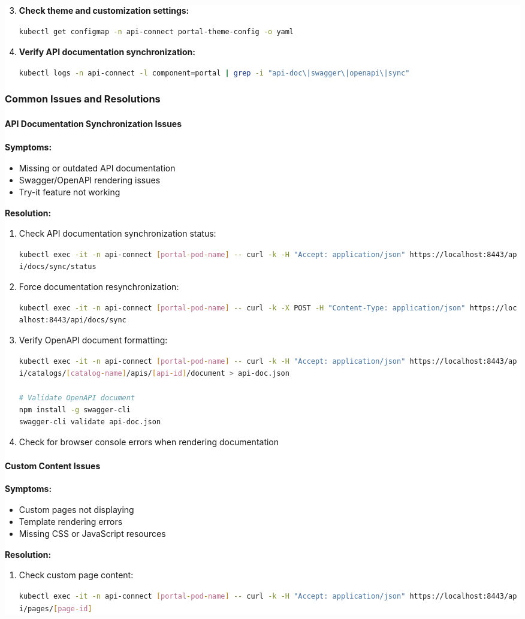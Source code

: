 3. **Check theme and customization settings:**
   ```bash
   kubectl get configmap -n api-connect portal-theme-config -o yaml
   ```

4. **Verify API documentation synchronization:**
   ```bash
   kubectl logs -n api-connect -l component=portal | grep -i "api-doc\|swagger\|openapi\|sync"
   ```

### Common Issues and Resolutions

#### API Documentation Synchronization Issues

**Symptoms:**
- Missing or outdated API documentation
- Swagger/OpenAPI rendering issues
- Try-it feature not working

**Resolution:**
1. Check API documentation synchronization status:
   ```bash
   kubectl exec -it -n api-connect [portal-pod-name] -- curl -k -H "Accept: application/json" https://localhost:8443/api/docs/sync/status
   ```

2. Force documentation resynchronization:
   ```bash
   kubectl exec -it -n api-connect [portal-pod-name] -- curl -k -X POST -H "Content-Type: application/json" https://localhost:8443/api/docs/sync
   ```

3. Verify OpenAPI document formatting:
   ```bash
   kubectl exec -it -n api-connect [portal-pod-name] -- curl -k -H "Accept: application/json" https://localhost:8443/api/catalogs/[catalog-name]/apis/[api-id]/document > api-doc.json
   
   # Validate OpenAPI document
   npm install -g swagger-cli
   swagger-cli validate api-doc.json
   ```

4. Check for browser console errors when rendering documentation

#### Custom Content Issues

**Symptoms:**
- Custom pages not displaying
- Template rendering errors
- Missing CSS or JavaScript resources

**Resolution:**
1. Check custom page content:
   ```bash
   kubectl exec -it -n api-connect [portal-pod-name] -- curl -k -H "Accept: application/json" https://localhost:8443/api/pages/[page-id]
   ```
